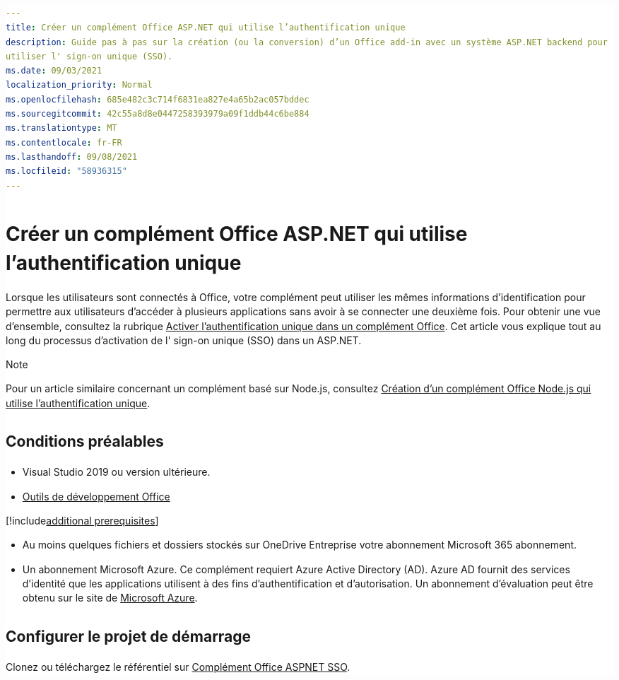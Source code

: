 ```yaml
---
title: Créer un complément Office ASP.NET qui utilise l’authentification unique
description: Guide pas à pas sur la création (ou la conversion) d’un Office add-in avec un système ASP.NET backend pour utiliser l' sign-on unique (SSO).
ms.date: 09/03/2021
localization_priority: Normal
ms.openlocfilehash: 685e482c3c714f6831ea827e4a65b2ac057bddec
ms.sourcegitcommit: 42c55a8d8e0447258393979a09f1ddb44c6be884
ms.translationtype: MT
ms.contentlocale: fr-FR
ms.lasthandoff: 09/08/2021
ms.locfileid: "58936315"
---
```

# <a name="create-an-aspnet-office-add-in-that-uses-single-sign-on"></a>Créer un complément Office ASP.NET qui utilise l’authentification unique

Lorsque les utilisateurs sont connectés à Office, votre complément peut utiliser les mêmes informations d’identification pour permettre aux utilisateurs d’accéder à plusieurs applications sans avoir à se connecter une deuxième fois. Pour obtenir une vue d’ensemble, consultez la rubrique [Activer l’authentification unique dans un complément Office](sso-in-office-add-ins.md).
Cet article vous explique tout au long du processus d’activation de l' sign-on unique (SSO) dans un ASP.NET.

> [!NOTE]
> Pour un article similaire concernant un complément basé sur Node.js, consultez [Création d’un complément Office Node.js qui utilise l’authentification unique](create-sso-office-add-ins-nodejs.md).

## <a name="prerequisites"></a>Conditions préalables

* Visual Studio 2019 ou version ultérieure.

* [Outils de développement Office](https://www.visualstudio.com/features/office-tools-vs.aspx)

[!include[additional prerequisites](../includes/sso-tutorial-prereqs.md)]

* Au moins quelques fichiers et dossiers stockés sur OneDrive Entreprise votre abonnement Microsoft 365 abonnement.

* Un abonnement Microsoft Azure. Ce complément requiert Azure Active Directory (AD). Azure AD fournit des services d’identité que les applications utilisent à des fins d’authentification et d’autorisation. Un abonnement d’évaluation peut être obtenu sur le site de [Microsoft Azure](https://account.windowsazure.com/SignUp).

## <a name="set-up-the-starter-project"></a>Configurer le projet de démarrage

Clonez ou téléchargez le référentiel sur [Complément Office ASPNET SSO](https://github.com/OfficeDev/PnP-OfficeAddins/tree/main/Samples/auth/Office-Add-in-ASPNET-SSO).
